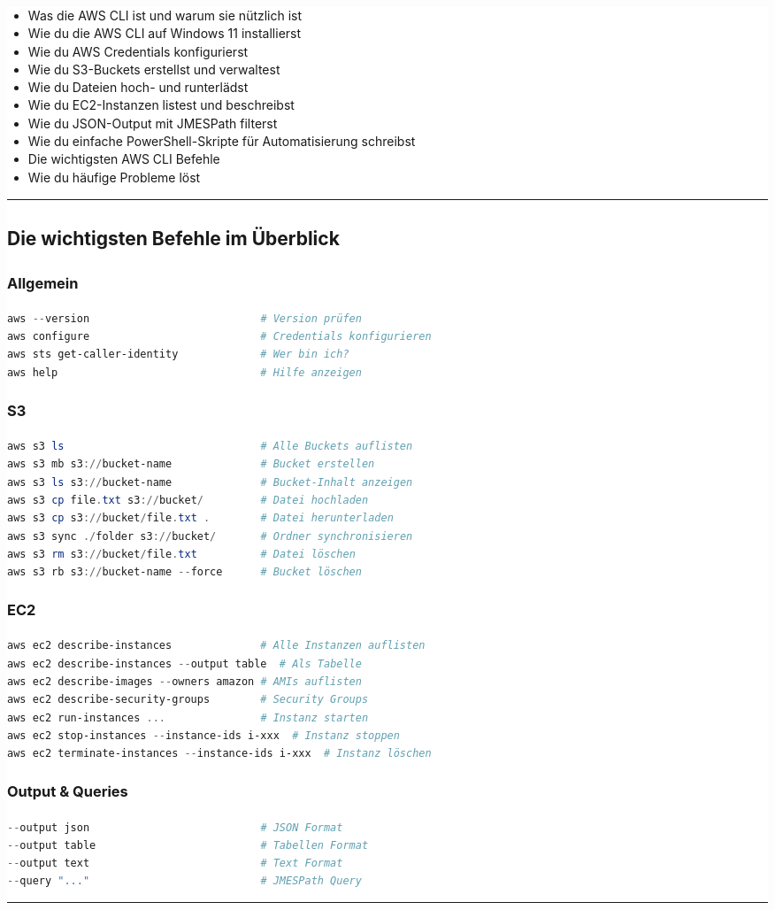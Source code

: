 - Was die AWS CLI ist und warum sie nützlich ist  
- Wie du die AWS CLI auf Windows 11 installierst  
- Wie du AWS Credentials konfigurierst  
- Wie du S3-Buckets erstellst und verwaltest  
- Wie du Dateien hoch- und runterlädst  
- Wie du EC2-Instanzen listest und beschreibst  
- Wie du JSON-Output mit JMESPath filterst  
- Wie du einfache PowerShell-Skripte für Automatisierung schreibst  
- Die wichtigsten AWS CLI Befehle  
- Wie du häufige Probleme löst  

---

## Die wichtigsten Befehle im Überblick

### Allgemein
```powershell
aws --version                           # Version prüfen
aws configure                           # Credentials konfigurieren
aws sts get-caller-identity             # Wer bin ich?
aws help                                # Hilfe anzeigen
```

### S3
```powershell
aws s3 ls                               # Alle Buckets auflisten
aws s3 mb s3://bucket-name              # Bucket erstellen
aws s3 ls s3://bucket-name              # Bucket-Inhalt anzeigen
aws s3 cp file.txt s3://bucket/         # Datei hochladen
aws s3 cp s3://bucket/file.txt .        # Datei herunterladen
aws s3 sync ./folder s3://bucket/       # Ordner synchronisieren
aws s3 rm s3://bucket/file.txt          # Datei löschen
aws s3 rb s3://bucket-name --force      # Bucket löschen
```

### EC2
```powershell
aws ec2 describe-instances              # Alle Instanzen auflisten
aws ec2 describe-instances --output table  # Als Tabelle
aws ec2 describe-images --owners amazon # AMIs auflisten
aws ec2 describe-security-groups        # Security Groups
aws ec2 run-instances ...               # Instanz starten
aws ec2 stop-instances --instance-ids i-xxx  # Instanz stoppen
aws ec2 terminate-instances --instance-ids i-xxx  # Instanz löschen
```

### Output & Queries
```powershell
--output json                           # JSON Format
--output table                          # Tabellen Format
--output text                           # Text Format
--query "..."                           # JMESPath Query
```

---